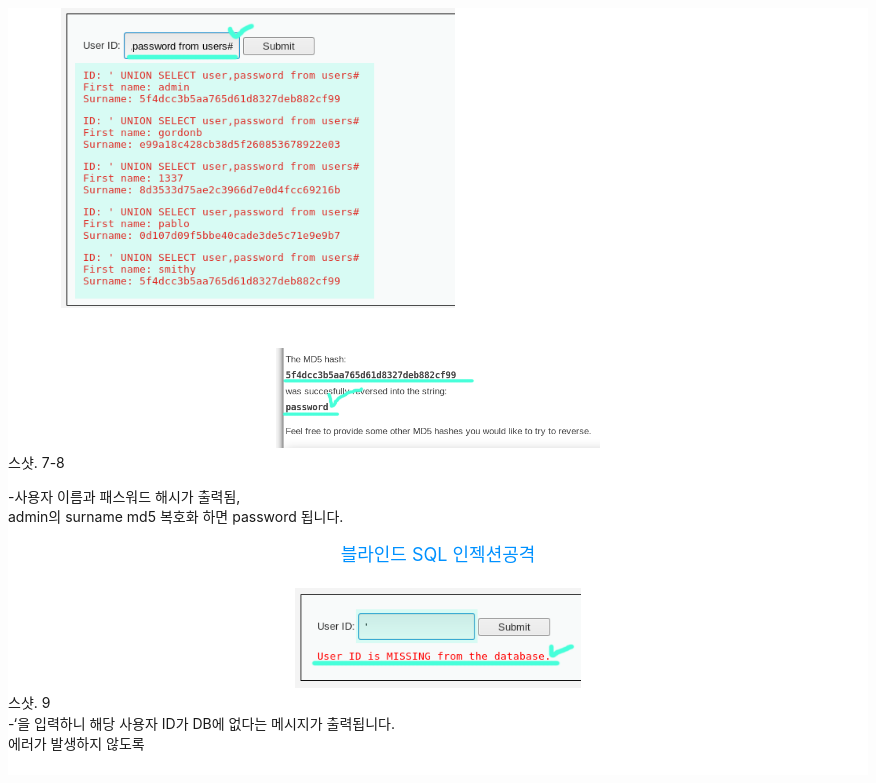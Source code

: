 <img src="/Art of Web Hacking/Chapter7/008.png" width="500" height="300"> <br>
</div><br>
<div align="center" >
<img src="/Art of Web Hacking/Chapter7/009.png" width="500" height="100"> <br>
</div>스샷. 7-8<br>

-사용자 이름과 패스워드 해시가 출력됨, <br>
admin의 surname md5 복호화 하면 password 됩니다.

<center><font size="4em" color="#0091ff">블라인드 SQL 인젝션공격
</font></center><br>

<div align="center" >
<img src="/Art of Web Hacking/Chapter7/010.png" width="300" height="100"> <br>
</div>스샷. 9<br>
-‘을 입력하니 해당 사용자 ID가 DB에 없다는 메시지가 출력됩니다. <br>
에러가 발생하지 않도록<br><br>
